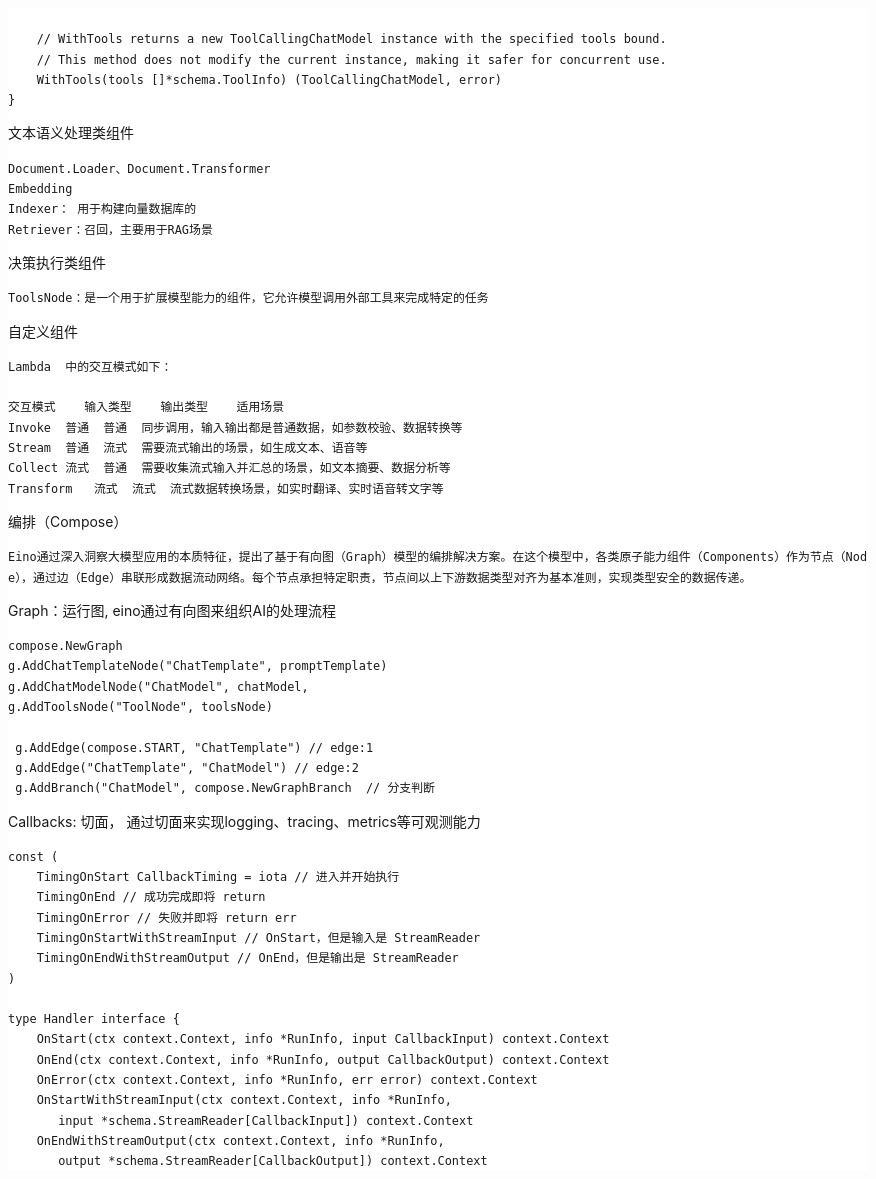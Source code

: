 ```text

    // WithTools returns a new ToolCallingChatModel instance with the specified tools bound.
    // This method does not modify the current instance, making it safer for concurrent use.
    WithTools(tools []*schema.ToolInfo) (ToolCallingChatModel, error)
}
```

文本语义处理类组件
```text
Document.Loader、Document.Transformer
Embedding
Indexer： 用于构建向量数据库的
Retriever：召回，主要用于RAG场景
```

决策执行类组件
```text
ToolsNode：是一个用于扩展模型能力的组件，它允许模型调用外部工具来完成特定的任务
```

自定义组件
```text
Lambda  中的交互模式如下：

交互模式	输入类型	输出类型	适用场景
Invoke	普通	普通	同步调用，输入输出都是普通数据，如参数校验、数据转换等
Stream	普通	流式	需要流式输出的场景，如生成文本、语音等
Collect	流式	普通	需要收集流式输入并汇总的场景，如文本摘要、数据分析等
Transform	流式	流式	流式数据转换场景，如实时翻译、实时语音转文字等
```

编排（Compose）
```text
Eino通过深入洞察大模型应用的本质特征，提出了基于有向图（Graph）模型的编排解决方案。在这个模型中，各类原子能力组件（Components）作为节点（Node），通过边（Edge）串联形成数据流动网络。每个节点承担特定职责，节点间以上下游数据类型对齐为基本准则，实现类型安全的数据传递。
```

Graph：运行图, eino通过有向图来组织AI的处理流程
```text
compose.NewGraph
g.AddChatTemplateNode("ChatTemplate", promptTemplate)
g.AddChatModelNode("ChatModel", chatModel,
g.AddToolsNode("ToolNode", toolsNode)

 g.AddEdge(compose.START, "ChatTemplate") // edge:1
 g.AddEdge("ChatTemplate", "ChatModel") // edge:2
 g.AddBranch("ChatModel", compose.NewGraphBranch  // 分支判断

```

Callbacks: 切面， 通过切面来实现logging、tracing、metrics等可观测能力
```text
const (
    TimingOnStart CallbackTiming = iota // 进入并开始执行
    TimingOnEnd // 成功完成即将 return
    TimingOnError // 失败并即将 return err 
    TimingOnStartWithStreamInput // OnStart，但是输入是 StreamReader
    TimingOnEndWithStreamOutput // OnEnd，但是输出是 StreamReader
)

type Handler interface {
    OnStart(ctx context.Context, info *RunInfo, input CallbackInput) context.Context
    OnEnd(ctx context.Context, info *RunInfo, output CallbackOutput) context.Context
    OnError(ctx context.Context, info *RunInfo, err error) context.Context
    OnStartWithStreamInput(ctx context.Context, info *RunInfo,
       input *schema.StreamReader[CallbackInput]) context.Context
    OnEndWithStreamOutput(ctx context.Context, info *RunInfo,
       output *schema.StreamReader[CallbackOutput]) context.Context
```